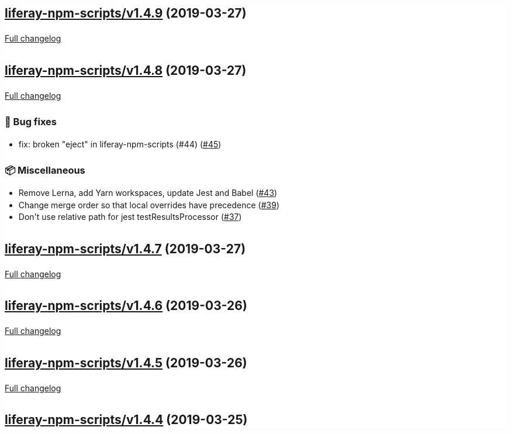 ## [liferay-npm-scripts/v1.4.9](https://github.com/liferay/liferay-npm-tools/tree/liferay-npm-scripts/v1.4.9) (2019-03-27)

[Full changelog](https://github.com/liferay/liferay-npm-tools/compare/liferay-npm-scripts/v1.4.8...liferay-npm-scripts/v1.4.9)

## [liferay-npm-scripts/v1.4.8](https://github.com/liferay/liferay-npm-tools/tree/liferay-npm-scripts/v1.4.8) (2019-03-27)

[Full changelog](https://github.com/liferay/liferay-npm-tools/compare/liferay-npm-scripts/v1.4.7...liferay-npm-scripts/v1.4.8)

### :wrench: Bug fixes

-   fix: broken "eject" in liferay-npm-scripts (#44) ([\#45](https://github.com/liferay/liferay-npm-tools/pull/45))

### :package: Miscellaneous

-   Remove Lerna, add Yarn workspaces, update Jest and Babel ([\#43](https://github.com/liferay/liferay-npm-tools/pull/43))
-   Change merge order so that local overrides have precedence ([\#39](https://github.com/liferay/liferay-npm-tools/pull/39))
-   Don't use relative path for jest testResultsProcessor ([\#37](https://github.com/liferay/liferay-npm-tools/pull/37))

## [liferay-npm-scripts/v1.4.7](https://github.com/liferay/liferay-npm-tools/tree/liferay-npm-scripts/v1.4.7) (2019-03-27)

[Full changelog](https://github.com/liferay/liferay-npm-tools/compare/liferay-npm-scripts/v1.4.6...liferay-npm-scripts/v1.4.7)

## [liferay-npm-scripts/v1.4.6](https://github.com/liferay/liferay-npm-tools/tree/liferay-npm-scripts/v1.4.6) (2019-03-26)

[Full changelog](https://github.com/liferay/liferay-npm-tools/compare/liferay-npm-scripts/v1.4.5...liferay-npm-scripts/v1.4.6)

## [liferay-npm-scripts/v1.4.5](https://github.com/liferay/liferay-npm-tools/tree/liferay-npm-scripts/v1.4.5) (2019-03-26)

[Full changelog](https://github.com/liferay/liferay-npm-tools/compare/liferay-npm-scripts/v1.4.4...liferay-npm-scripts/v1.4.5)

## [liferay-npm-scripts/v1.4.4](https://github.com/liferay/liferay-npm-tools/tree/liferay-npm-scripts/v1.4.4) (2019-03-25)
